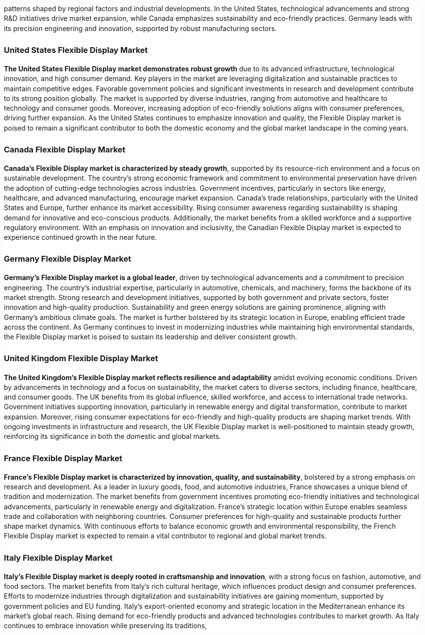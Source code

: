 patterns shaped by regional factors and industrial developments. In the United States, technological advancements and strong R&amp;D initiatives drive market expansion, while Canada emphasizes sustainability and eco-friendly practices. Germany leads with its precision engineering and innovation, supported by robust manufacturing sectors.</span></em></p></blockquote><h3><strong>United States Flexible Display Market</strong></h3><p><strong>The United States Flexible Display market demonstrates robust growth</strong> due to its advanced infrastructure, technological innovation, and high consumer demand. Key players in the market are leveraging digitalization and sustainable practices to maintain competitive edges. Favorable government policies and significant investments in research and development contribute to its strong position globally. The market is supported by diverse industries, ranging from automotive and healthcare to technology and consumer goods. Moreover, increasing adoption of eco-friendly solutions aligns with consumer preferences, driving further expansion. As the United States continues to emphasize innovation and quality, the Flexible Display market is poised to remain a significant contributor to both the domestic economy and the global market landscape in the coming years.</p><h3><strong>Canada Flexible Display Market</strong></h3><p><strong>Canada&rsquo;s Flexible Display market is characterized by steady growth</strong>, supported by its resource-rich environment and a focus on sustainable development. The country&rsquo;s strong economic framework and commitment to environmental preservation have driven the adoption of cutting-edge technologies across industries. Government incentives, particularly in sectors like energy, healthcare, and advanced manufacturing, encourage market expansion. Canada&rsquo;s trade relationships, particularly with the United States and Europe, further enhance its market accessibility. Rising consumer awareness regarding sustainability is shaping demand for innovative and eco-conscious products. Additionally, the market benefits from a skilled workforce and a supportive regulatory environment. With an emphasis on innovation and inclusivity, the Canadian Flexible Display market is expected to experience continued growth in the near future.</p><h3><strong>Germany Flexible Display Market</strong></h3><p><strong>Germany&rsquo;s Flexible Display market is a global leader</strong>, driven by technological advancements and a commitment to precision engineering. The country&rsquo;s industrial expertise, particularly in automotive, chemicals, and machinery, forms the backbone of its market strength. Strong research and development initiatives, supported by both government and private sectors, foster innovation and high-quality production. Sustainability and green energy solutions are gaining prominence, aligning with Germany&rsquo;s ambitious climate goals. The market is further bolstered by its strategic location in Europe, enabling efficient trade across the continent. As Germany continues to invest in modernizing industries while maintaining high environmental standards, the Flexible Display market is poised to sustain its leadership and deliver consistent growth.</p><h3><strong>United Kingdom Flexible Display Market</strong></h3><p><strong>The United Kingdom&rsquo;s Flexible Display market reflects resilience and adaptability</strong> amidst evolving economic conditions. Driven by advancements in technology and a focus on sustainability, the market caters to diverse sectors, including finance, healthcare, and consumer goods. The UK benefits from its global influence, skilled workforce, and access to international trade networks. Government initiatives supporting innovation, particularly in renewable energy and digital transformation, contribute to market expansion. Moreover, rising consumer expectations for eco-friendly and high-quality products are shaping market trends. With ongoing investments in infrastructure and research, the UK Flexible Display market is well-positioned to maintain steady growth, reinforcing its significance in both the domestic and global markets.</p><h3><strong>France Flexible Display Market</strong></h3><p><strong>France&rsquo;s Flexible Display market is characterized by innovation, quality, and sustainability</strong>, bolstered by a strong emphasis on research and development. As a leader in luxury goods, food, and automotive industries, France showcases a unique blend of tradition and modernization. The market benefits from government incentives promoting eco-friendly initiatives and technological advancements, particularly in renewable energy and digitalization. France&rsquo;s strategic location within Europe enables seamless trade and collaboration with neighboring countries. Consumer preferences for high-quality and sustainable products further shape market dynamics. With continuous efforts to balance economic growth and environmental responsibility, the French Flexible Display market is expected to remain a vital contributor to regional and global market trends.</p><h3><strong>Italy Flexible Display Market</strong></h3><p><strong>Italy&rsquo;s Flexible Display market is deeply rooted in craftsmanship and innovation</strong>, with a strong focus on fashion, automotive, and food sectors. The market benefits from Italy&rsquo;s rich cultural heritage, which influences product design and consumer preferences. Efforts to modernize industries through digitalization and sustainability initiatives are gaining momentum, supported by government policies and EU funding. Italy&rsquo;s export-oriented economy and strategic location in the Mediterranean enhance its market&rsquo;s global reach. Rising demand for eco-friendly products and advanced technologies contributes to market growth. As Italy continues to embrace innovation while preserving its traditions,